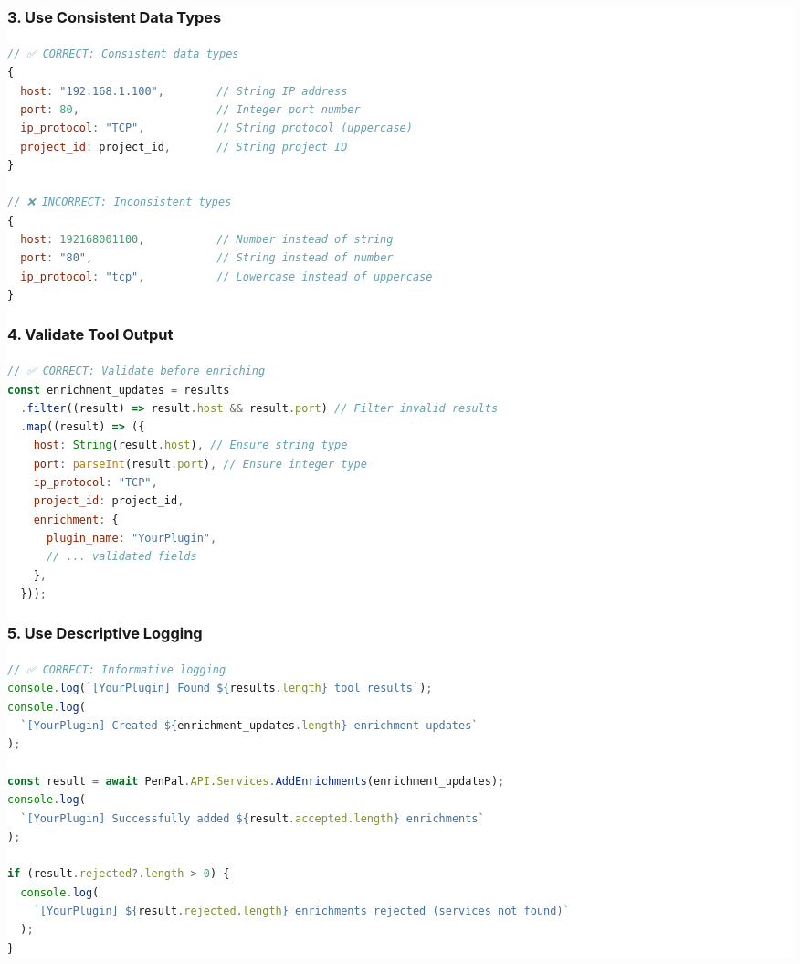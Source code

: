 ### 3. Use Consistent Data Types

```javascript
// ✅ CORRECT: Consistent data types
{
  host: "192.168.1.100",        // String IP address
  port: 80,                     // Integer port number
  ip_protocol: "TCP",           // String protocol (uppercase)
  project_id: project_id,       // String project ID
}

// ❌ INCORRECT: Inconsistent types
{
  host: 192168001100,           // Number instead of string
  port: "80",                   // String instead of number
  ip_protocol: "tcp",           // Lowercase instead of uppercase
}
```

### 4. Validate Tool Output

```javascript
// ✅ CORRECT: Validate before enriching
const enrichment_updates = results
  .filter((result) => result.host && result.port) // Filter invalid results
  .map((result) => ({
    host: String(result.host), // Ensure string type
    port: parseInt(result.port), // Ensure integer type
    ip_protocol: "TCP",
    project_id: project_id,
    enrichment: {
      plugin_name: "YourPlugin",
      // ... validated fields
    },
  }));
```

### 5. Use Descriptive Logging

```javascript
// ✅ CORRECT: Informative logging
console.log(`[YourPlugin] Found ${results.length} tool results`);
console.log(
  `[YourPlugin] Created ${enrichment_updates.length} enrichment updates`
);

const result = await PenPal.API.Services.AddEnrichments(enrichment_updates);
console.log(
  `[YourPlugin] Successfully added ${result.accepted.length} enrichments`
);

if (result.rejected?.length > 0) {
  console.log(
    `[YourPlugin] ${result.rejected.length} enrichments rejected (services not found)`
  );
}
```
